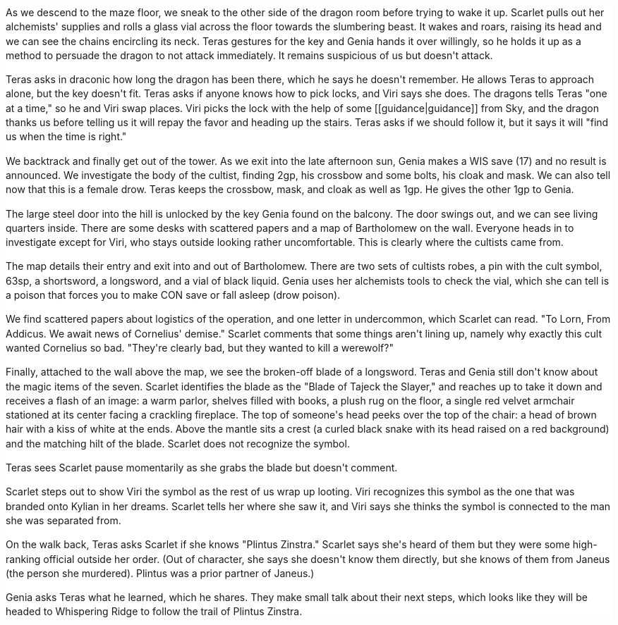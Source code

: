 As we descend to the maze floor, we sneak to the other side of the dragon room before trying to wake it up. Scarlet pulls out her alchemists' supplies and rolls a glass vial across the floor towards the slumbering beast. It wakes and roars, raising its head and we can see the chains encircling its neck. Teras gestures for the key and Genia hands it over willingly, so he holds it up as a method to persuade the dragon to not attack immediately. It remains suspicious of us but doesn't attack. 

Teras asks in draconic how long the dragon has been there, which he says he doesn't remember. He allows Teras to approach alone, but the key doesn't fit. Teras asks if anyone knows how to pick locks, and Viri says she does. The dragons tells Teras "one at a time," so he and Viri swap places. Viri picks the lock with the help of some [[guidance\|guidance]] from Sky, and the dragon thanks us before telling us it will repay the favor and heading up the stairs. Teras asks if we should follow it, but it says it will "find us when the time is right."

We backtrack and finally get out of the tower. As we exit into the late afternoon sun, Genia makes a WIS save (17) and no result is announced. We investigate the body of the cultist, finding 2gp, his crossbow and some bolts, his cloak and mask. We can also tell now that this is a female drow. Teras keeps the crossbow, mask, and cloak as well as 1gp. He gives the other 1gp to Genia.

The large steel door into the hill is unlocked by the key Genia found on the balcony. The door swings out, and we can see living quarters inside. There are some desks with scattered papers and a map of Bartholomew on the wall. Everyone heads in to investigate except for Viri, who stays outside looking rather uncomfortable. This is clearly where the cultists came from. 

The map details their entry and exit into and out of Bartholomew. There are two sets of cultists robes, a pin with the cult symbol, 63sp, a shortsword, a longsword, and a vial of black liquid. Genia uses her alchemists tools to check the vial, which she can tell is a poison that forces you to make CON save or fall asleep (drow poison). 

We find scattered papers about logistics of the operation, and one letter in undercommon, which Scarlet can read. "To Lorn, From Addicus. We await news of Cornelius' demise." Scarlet comments that some things aren't lining up, namely why exactly this cult wanted Cornelius so bad. "They're clearly bad, but they wanted to kill a werewolf?"

Finally, attached to the wall above the map, we see the broken-off blade of a longsword. Teras and Genia still don't know about the magic items of the seven. Scarlet identifies the blade as the "Blade of Tajeck the Slayer," and reaches up to take it down and receives a flash of an image: a warm parlor, shelves filled with books, a plush rug on the floor, a single red velvet armchair stationed at its center facing a crackling fireplace. The top of someone's head peeks over the top of the chair: a head of brown hair with a kiss of white at the ends. Above the mantle sits a crest (a curled black snake with its head raised on a red background) and the matching hilt of the blade. Scarlet does not recognize the symbol.

Teras sees Scarlet pause momentarily as she grabs the blade but doesn't comment.

Scarlet steps out to show Viri the symbol as the rest of us wrap up looting. Viri recognizes this symbol as the one that was branded onto Kylian in her dreams. Scarlet tells her where she saw it, and Viri says she thinks the symbol is connected to the man she was separated from.

On the walk back, Teras asks Scarlet if she knows "Plintus Zinstra." Scarlet says she's heard of them but they were some high-ranking official outside her order. (Out of character, she says she doesn't know them directly, but she knows of them from Janeus (the person she murdered). Plintus was a prior partner of Janeus.)

Genia asks Teras what he learned, which he shares. They make small talk about their next steps, which looks like they will be headed to Whispering Ridge to follow the trail of Plintus Zinstra.
